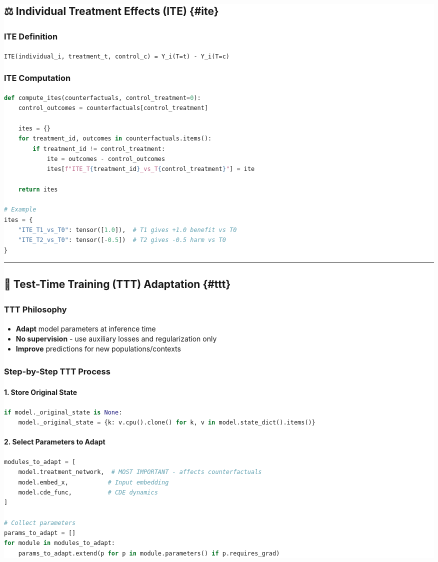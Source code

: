 
## **⚖️ Individual Treatment Effects (ITE)** {#ite}

### **ITE Definition**
```
ITE(individual_i, treatment_t, control_c) = Y_i(T=t) - Y_i(T=c)
```

### **ITE Computation**
```python
def compute_ites(counterfactuals, control_treatment=0):
    control_outcomes = counterfactuals[control_treatment]
    
    ites = {}
    for treatment_id, outcomes in counterfactuals.items():
        if treatment_id != control_treatment:
            ite = outcomes - control_outcomes
            ites[f"ITE_T{treatment_id}_vs_T{control_treatment}"] = ite
    
    return ites

# Example
ites = {
    "ITE_T1_vs_T0": tensor([1.0]),  # T1 gives +1.0 benefit vs T0
    "ITE_T2_vs_T0": tensor([-0.5])  # T2 gives -0.5 harm vs T0
}
```

---

## **🚀 Test-Time Training (TTT) Adaptation** {#ttt}

### **TTT Philosophy**
- **Adapt** model parameters at inference time
- **No supervision** - use auxiliary losses and regularization only
- **Improve** predictions for new populations/contexts

### **Step-by-Step TTT Process**

#### **1. Store Original State**
```python
if model._original_state is None:
    model._original_state = {k: v.cpu().clone() for k, v in model.state_dict().items()}
```

#### **2. Select Parameters to Adapt**
```python
modules_to_adapt = [
    model.treatment_network,  # MOST IMPORTANT - affects counterfactuals
    model.embed_x,           # Input embedding
    model.cde_func,          # CDE dynamics
]

# Collect parameters
params_to_adapt = []
for module in modules_to_adapt:
    params_to_adapt.extend(p for p in module.parameters() if p.requires_grad)
```
